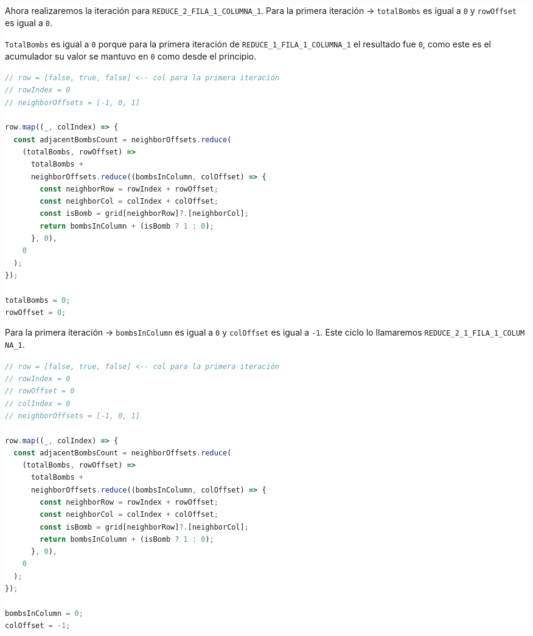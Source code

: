 Ahora realizaremos la iteración para `REDUCE_2_FILA_1_COLUMNA_1`. Para la primera iteración -> `totalBombs` es igual a `0` y `rowOffset` es igual a `0`.

`TotalBombs` es igual a `0` porque para la primera iteración de `REDUCE_1_FILA_1_COLUMNA_1` el resultado fue `0`, como este es el acumulador su valor se mantuvo en `0` como desde el principio.

```js
// row = [false, true, false] <-- col para la primera iteración
// rowIndex = 0
// neighborOffsets = [-1, 0, 1]

row.map((_, colIndex) => {
  const adjacentBombsCount = neighborOffsets.reduce(
    (totalBombs, rowOffset) =>
      totalBombs +
      neighborOffsets.reduce((bombsInColumn, colOffset) => {
        const neighborRow = rowIndex + rowOffset;
        const neighborCol = colIndex + colOffset;
        const isBomb = grid[neighborRow]?.[neighborCol];
        return bombsInColumn + (isBomb ? 1 : 0);
      }, 0),
    0
  );
});

totalBombs = 0;
rowOffset = 0;
```

Para la primera iteración -> `bombsInColumn` es igual a `0` y `colOffset` es igual a `-1`. Este ciclo lo llamaremos `REDUCE_2_1_FILA_1_COLUMNA_1`.

```js
// row = [false, true, false] <-- col para la primera iteración
// rowIndex = 0
// rowOffset = 0
// colIndex = 0
// neighborOffsets = [-1, 0, 1]

row.map((_, colIndex) => {
  const adjacentBombsCount = neighborOffsets.reduce(
    (totalBombs, rowOffset) =>
      totalBombs +
      neighborOffsets.reduce((bombsInColumn, colOffset) => {
        const neighborRow = rowIndex + rowOffset;
        const neighborCol = colIndex + colOffset;
        const isBomb = grid[neighborRow]?.[neighborCol];
        return bombsInColumn + (isBomb ? 1 : 0);
      }, 0),
    0
  );
});

bombsInColumn = 0;
colOffset = -1;
```
